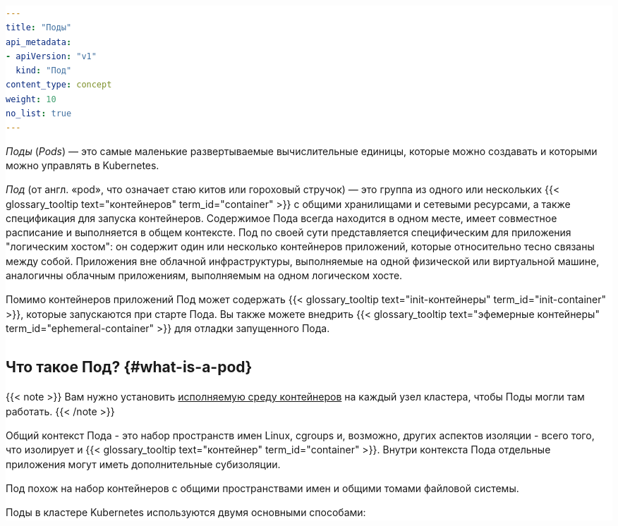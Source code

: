 ```yaml
---
title: "Поды"
api_metadata:
- apiVersion: "v1"
  kind: "Под"
content_type: concept
weight: 10
no_list: true
---
```




_Поды_ (_Pods_) — это самые маленькие развертываемые вычислительные единицы, которые можно создавать и которыми 
можно управлять в Kubernetes.

_Под_ (от англ. «pod», что означает стаю китов или гороховый стручок) — это группа из одного или нескольких 
{{< glossary_tooltip text="контейнеров" term_id="container" >}} с общими хранилищами и сетевыми ресурсами, 
а также спецификация для запуска контейнеров.
Содержимое Пода всегда находится в одном месте, имеет совместное расписание и выполняется в общем 
контексте. Под по своей сути представляется специфическим для приложения "логическим хостом": он содержит
один или несколько контейнеров приложений, которые относительно тесно связаны между собой.
Приложения вне облачной инфраструктуры, выполняемые на одной физической или виртуальной машине, 
аналогичны облачным приложениям, выполняемым на одном логическом хосте.

Помимо контейнеров приложений Под может содержать 
{{< glossary_tooltip text="init-контейнеры" term_id="init-container" >}}, которые запускаются при 
старте Пода. Вы также можете внедрить 
{{< glossary_tooltip text="эфемерные контейнеры" term_id="ephemeral-container" >}} 
для отладки запущенного Пода.



## Что такое Под? {#what-is-a-pod}

{{< note >}}
Вам нужно установить [исполняемую среду контейнеров](/docs/setup/production-environment/container-runtimes/) 
на каждый узел кластера, чтобы Поды могли там работать.
{{< /note >}}

Общий контекст Пода - это набор пространств имен Linux, cgroups и, возможно, других аспектов изоляции - 
всего того, что изолирует и {{< glossary_tooltip text="контейнер" term_id="container" >}}. Внутри контекста Пода 
отдельные приложения могут иметь дополнительные субизоляции.

Под похож на набор контейнеров с общими пространствами имен и общими томами файловой системы.

Поды в кластере Kubernetes используются двумя основными способами:
